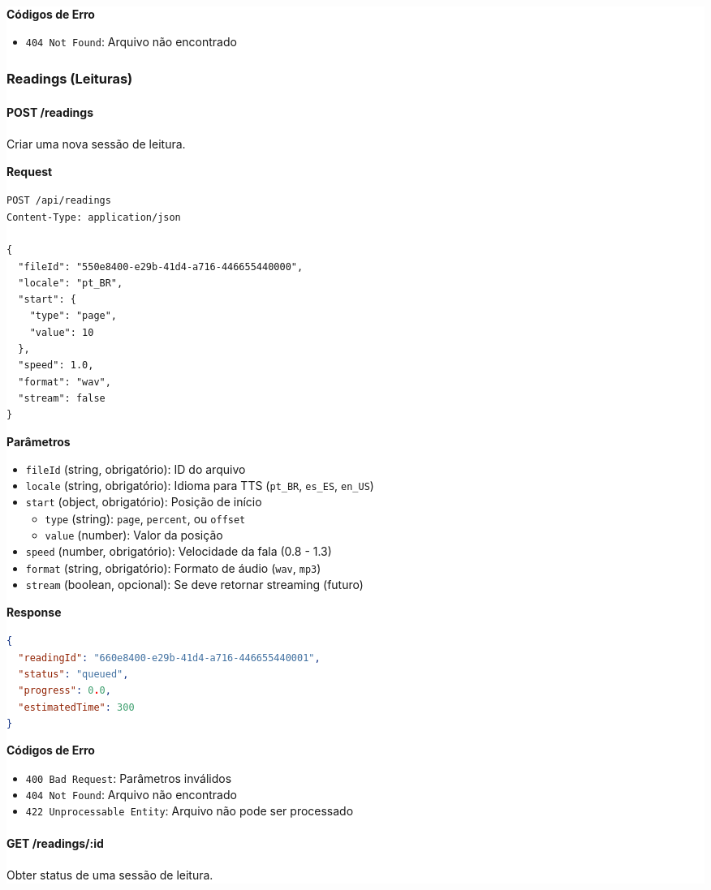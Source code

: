 **Códigos de Erro**
- `404 Not Found`: Arquivo não encontrado

### Readings (Leituras)

#### POST /readings
Criar uma nova sessão de leitura.

**Request**
```http
POST /api/readings
Content-Type: application/json

{
  "fileId": "550e8400-e29b-41d4-a716-446655440000",
  "locale": "pt_BR",
  "start": {
    "type": "page",
    "value": 10
  },
  "speed": 1.0,
  "format": "wav",
  "stream": false
}
```

**Parâmetros**
- `fileId` (string, obrigatório): ID do arquivo
- `locale` (string, obrigatório): Idioma para TTS (`pt_BR`, `es_ES`, `en_US`)
- `start` (object, obrigatório): Posição de início
  - `type` (string): `page`, `percent`, ou `offset`
  - `value` (number): Valor da posição
- `speed` (number, obrigatório): Velocidade da fala (0.8 - 1.3)
- `format` (string, obrigatório): Formato de áudio (`wav`, `mp3`)
- `stream` (boolean, opcional): Se deve retornar streaming (futuro)

**Response**
```json
{
  "readingId": "660e8400-e29b-41d4-a716-446655440001",
  "status": "queued",
  "progress": 0.0,
  "estimatedTime": 300
}
```

**Códigos de Erro**
- `400 Bad Request`: Parâmetros inválidos
- `404 Not Found`: Arquivo não encontrado
- `422 Unprocessable Entity`: Arquivo não pode ser processado

#### GET /readings/:id
Obter status de uma sessão de leitura.
